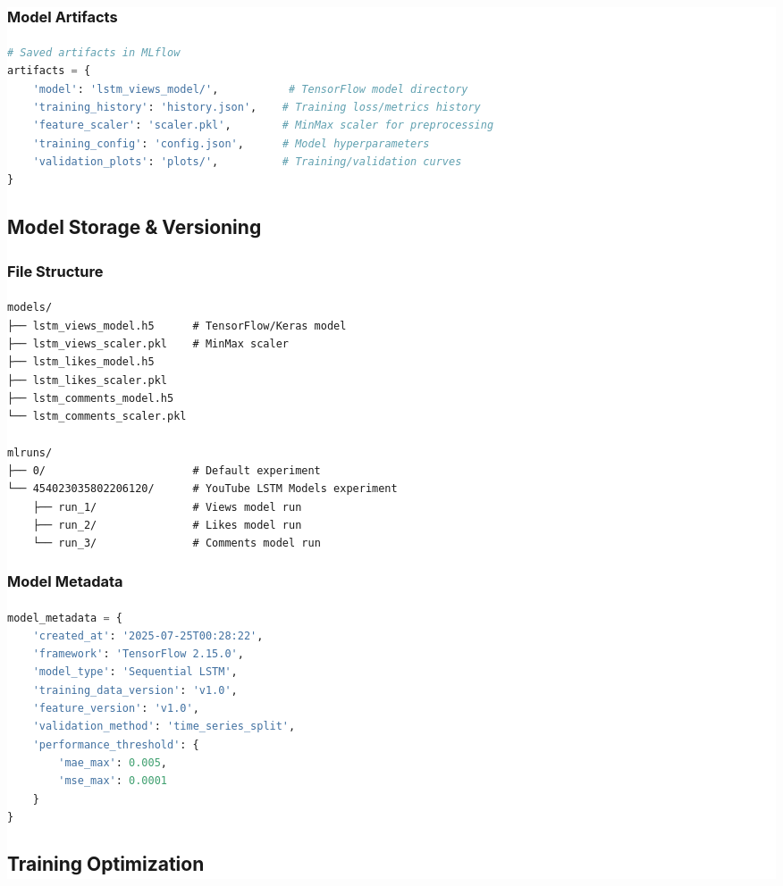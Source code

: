 ### Model Artifacts
```python
# Saved artifacts in MLflow
artifacts = {
    'model': 'lstm_views_model/',           # TensorFlow model directory
    'training_history': 'history.json',    # Training loss/metrics history
    'feature_scaler': 'scaler.pkl',        # MinMax scaler for preprocessing
    'training_config': 'config.json',      # Model hyperparameters
    'validation_plots': 'plots/',          # Training/validation curves
}
```

## Model Storage & Versioning

### File Structure
```
models/
├── lstm_views_model.h5      # TensorFlow/Keras model
├── lstm_views_scaler.pkl    # MinMax scaler
├── lstm_likes_model.h5      
├── lstm_likes_scaler.pkl    
├── lstm_comments_model.h5   
└── lstm_comments_scaler.pkl 

mlruns/
├── 0/                       # Default experiment
└── 454023035802206120/      # YouTube LSTM Models experiment
    ├── run_1/               # Views model run
    ├── run_2/               # Likes model run
    └── run_3/               # Comments model run
```

### Model Metadata
```python
model_metadata = {
    'created_at': '2025-07-25T00:28:22',
    'framework': 'TensorFlow 2.15.0',
    'model_type': 'Sequential LSTM',
    'training_data_version': 'v1.0',
    'feature_version': 'v1.0',
    'validation_method': 'time_series_split',
    'performance_threshold': {
        'mae_max': 0.005,
        'mse_max': 0.0001
    }
}
```

## Training Optimization
